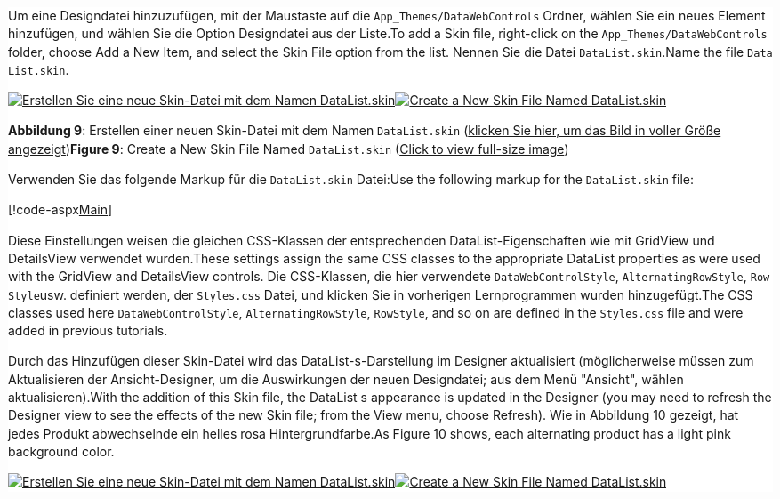 <span data-ttu-id="7bc3b-182">Um eine Designdatei hinzuzufügen, mit der Maustaste auf die `App_Themes/DataWebControls` Ordner, wählen Sie ein neues Element hinzufügen, und wählen Sie die Option Designdatei aus der Liste.</span><span class="sxs-lookup"><span data-stu-id="7bc3b-182">To add a Skin file, right-click on the `App_Themes/DataWebControls` folder, choose Add a New Item, and select the Skin File option from the list.</span></span> <span data-ttu-id="7bc3b-183">Nennen Sie die Datei `DataList.skin`.</span><span class="sxs-lookup"><span data-stu-id="7bc3b-183">Name the file `DataList.skin`.</span></span>


<span data-ttu-id="7bc3b-184">[![Erstellen Sie eine neue Skin-Datei mit dem Namen DataList.skin](displaying-data-with-the-datalist-and-repeater-controls-cs/_static/image22.png)](displaying-data-with-the-datalist-and-repeater-controls-cs/_static/image21.png)</span><span class="sxs-lookup"><span data-stu-id="7bc3b-184">[![Create a New Skin File Named DataList.skin](displaying-data-with-the-datalist-and-repeater-controls-cs/_static/image22.png)](displaying-data-with-the-datalist-and-repeater-controls-cs/_static/image21.png)</span></span>

<span data-ttu-id="7bc3b-185">**Abbildung 9**: Erstellen einer neuen Skin-Datei mit dem Namen `DataList.skin` ([klicken Sie hier, um das Bild in voller Größe angezeigt](displaying-data-with-the-datalist-and-repeater-controls-cs/_static/image23.png))</span><span class="sxs-lookup"><span data-stu-id="7bc3b-185">**Figure 9**: Create a New Skin File Named `DataList.skin` ([Click to view full-size image](displaying-data-with-the-datalist-and-repeater-controls-cs/_static/image23.png))</span></span>


<span data-ttu-id="7bc3b-186">Verwenden Sie das folgende Markup für die `DataList.skin` Datei:</span><span class="sxs-lookup"><span data-stu-id="7bc3b-186">Use the following markup for the `DataList.skin` file:</span></span>


[!code-aspx[Main](displaying-data-with-the-datalist-and-repeater-controls-cs/samples/sample4.aspx)]

<span data-ttu-id="7bc3b-187">Diese Einstellungen weisen die gleichen CSS-Klassen der entsprechenden DataList-Eigenschaften wie mit GridView und DetailsView verwendet wurden.</span><span class="sxs-lookup"><span data-stu-id="7bc3b-187">These settings assign the same CSS classes to the appropriate DataList properties as were used with the GridView and DetailsView controls.</span></span> <span data-ttu-id="7bc3b-188">Die CSS-Klassen, die hier verwendete `DataWebControlStyle`, `AlternatingRowStyle`, `RowStyle`usw. definiert werden, der `Styles.css` Datei, und klicken Sie in vorherigen Lernprogrammen wurden hinzugefügt.</span><span class="sxs-lookup"><span data-stu-id="7bc3b-188">The CSS classes used here `DataWebControlStyle`, `AlternatingRowStyle`, `RowStyle`, and so on are defined in the `Styles.css` file and were added in previous tutorials.</span></span>

<span data-ttu-id="7bc3b-189">Durch das Hinzufügen dieser Skin-Datei wird das DataList-s-Darstellung im Designer aktualisiert (möglicherweise müssen zum Aktualisieren der Ansicht-Designer, um die Auswirkungen der neuen Designdatei; aus dem Menü "Ansicht", wählen aktualisieren).</span><span class="sxs-lookup"><span data-stu-id="7bc3b-189">With the addition of this Skin file, the DataList s appearance is updated in the Designer (you may need to refresh the Designer view to see the effects of the new Skin file; from the View menu, choose Refresh).</span></span> <span data-ttu-id="7bc3b-190">Wie in Abbildung 10 gezeigt, hat jedes Produkt abwechselnde ein helles rosa Hintergrundfarbe.</span><span class="sxs-lookup"><span data-stu-id="7bc3b-190">As Figure 10 shows, each alternating product has a light pink background color.</span></span>


<span data-ttu-id="7bc3b-191">[![Erstellen Sie eine neue Skin-Datei mit dem Namen DataList.skin](displaying-data-with-the-datalist-and-repeater-controls-cs/_static/image25.png)](displaying-data-with-the-datalist-and-repeater-controls-cs/_static/image24.png)</span><span class="sxs-lookup"><span data-stu-id="7bc3b-191">[![Create a New Skin File Named DataList.skin](displaying-data-with-the-datalist-and-repeater-controls-cs/_static/image25.png)](displaying-data-with-the-datalist-and-repeater-controls-cs/_static/image24.png)</span></span>
